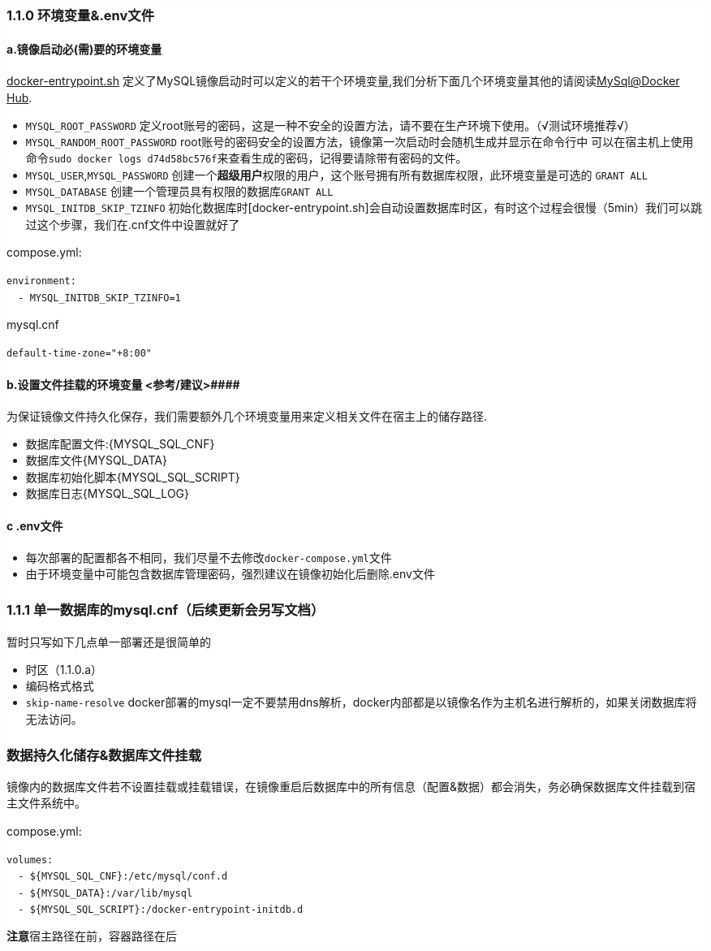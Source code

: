 ### 1.1.0 环境变量&.env文件 ###

#### a.镜像启动必(需)要的环境变量 ####
[docker-entrypoint.sh](https://github.com/docker-library/mysql/blob/7a850980c4b0d5fb5553986d280ebfb43230a6bb/8.0/docker-entrypoint.sh)
定义了MySQL镜像启动时可以定义的若干个环境变量,我们分析下面几个环境变量其他的请阅读[MySql@Docker Hub](https://hub.docker.com/_/mysql).
+ `MYSQL_ROOT_PASSWORD` 定义root账号的密码，这是一种不安全的设置方法，请不要在生产环境下使用。（√测试环境推荐√）
+ `MYSQL_RANDOM_ROOT_PASSWORD` root账号的密码安全的设置方法，镜像第一次启动时会随机生成并显示在命令行中
可以在宿主机上使用命令`sudo docker logs d74d58bc576f`来查看生成的密码，记得要请除带有密码的文件。
+ `MYSQL_USER`,`MYSQL_PASSWORD` 创建一个**超级用户**权限的用户，这个账号拥有所有数据库权限，此环境变量是可选的 `GRANT ALL`
+ `MYSQL_DATABASE` 创建一个管理员具有权限的数据库`GRANT ALL`
+ `MYSQL_INITDB_SKIP_TZINFO` 初始化数据库时[docker-entrypoint.sh]会自动设置数据库时区，有时这个过程会很慢（5min）我们可以跳过这个步骤，我们在.cnf文件中设置就好了

compose.yml:
```
environment:
  - MYSQL_INITDB_SKIP_TZINFO=1
```
mysql.cnf
```
default-time-zone="+8:00"
```

#### b.设置文件挂载的环境变量 <参考/建议>####
为保证镜像文件持久化保存，我们需要额外几个环境变量用来定义相关文件在宿主上的储存路径.
+ 数据库配置文件:{MYSQL_SQL_CNF}
+ 数据库文件{MYSQL_DATA}
+ 数据库初始化脚本{MYSQL_SQL_SCRIPT}
+ 数据库日志{MYSQL_SQL_LOG}

#### c .env文件 ####
+ 每次部署的配置都各不相同，我们尽量不去修改`docker-compose.yml`文件
+ 由于环境变量中可能包含数据库管理密码，强烈建议在镜像初始化后删除.env文件

### 1.1.1 单一数据库的mysql.cnf（后续更新会另写文档） ###
暂时只写如下几点单一部署还是很简单的
+ 时区（1.1.0.a）
+ 编码格式格式
+ `skip-name-resolve` docker部署的mysql一定不要禁用dns解析，docker内部都是以镜像名作为主机名进行解析的，如果关闭数据库将无法访问。

### 数据持久化储存&数据库文件挂载 ###
镜像内的数据库文件若不设置挂载或挂载错误，在镜像重启后数据库中的所有信息（配置&数据）都会消失，务必确保数据库文件挂载到宿主文件系统中。

compose.yml:
```
volumes:
  - ${MYSQL_SQL_CNF}:/etc/mysql/conf.d
  - ${MYSQL_DATA}:/var/lib/mysql
  - ${MYSQL_SQL_SCRIPT}:/docker-entrypoint-initdb.d
```
**注意**宿主路径在前，容器路径在后
